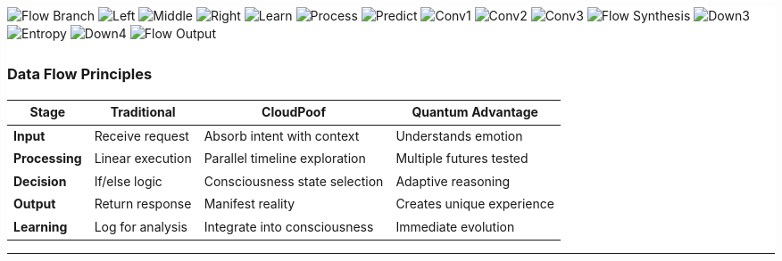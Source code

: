 <picture>
  <img alt="Flow Branch" width="100%"
       src="https://capsule-render.vercel.app/api?type=rect&color=gradient&customColorList=7DD3FC,38BDF8,0EA5E9&height=35&text=Timeline%20Branches%20(Past%20←→%20Future)&fontSize=14&fontColor=F0FDFA" />
</picture>

<img src="https://img.shields.io/badge/↙-7DD3FC?style=flat-square" alt="Left">
<img src="https://img.shields.io/badge/↓-67E8F9?style=flat-square" alt="Middle">
<img src="https://img.shields.io/badge/↘-38BDF8?style=flat-square" alt="Right">

<img src="https://img.shields.io/badge/Learn-7DD3FC?style=flat-square" alt="Learn">
<img src="https://img.shields.io/badge/Process-67E8F9?style=flat-square" alt="Process">
<img src="https://img.shields.io/badge/Predict-38BDF8?style=flat-square" alt="Predict">

<img src="https://img.shields.io/badge/↘-22D3EE?style=flat-square" alt="Conv1">
<img src="https://img.shields.io/badge/↓-0EA5E9?style=flat-square" alt="Conv2">
<img src="https://img.shields.io/badge/↙-0284C7?style=flat-square" alt="Conv3">

<picture>
  <img alt="Flow Synthesis" width="100%"
       src="https://capsule-render.vercel.app/api?type=rect&color=gradient&customColorList=C4B5FD,A78BFA,9333EA&height=35&text=Synthesis%20%26%20Consciousness%20Selection&fontSize=14&fontColor=F0FDFA" />
</picture>

<img src="https://img.shields.io/badge/↓-A78BFA?style=flat-square" alt="Down3">
<img src="https://img.shields.io/badge/Entropy%20Injection-9333EA?style=flat-square" alt="Entropy">
<img src="https://img.shields.io/badge/↓-7E22CE?style=flat-square" alt="Down4">

<picture>
  <img alt="Flow Output" width="100%"
       src="https://capsule-render.vercel.app/api?type=rect&color=gradient&customColorList=86EFAC,4ADE80,34D399&height=35&text=Spectral%20Response%20Manifested&fontSize=14&fontColor=F0FDFA" />
</picture>

</div>

### Data Flow Principles

| Stage | Traditional | CloudPoof | Quantum Advantage |
|-------|-------------|-----------|------------------|
| **Input** | Receive request | Absorb intent with context | Understands emotion |
| **Processing** | Linear execution | Parallel timeline exploration | Multiple futures tested |
| **Decision** | If/else logic | Consciousness state selection | Adaptive reasoning |
| **Output** | Return response | Manifest reality | Creates unique experience |
| **Learning** | Log for analysis | Integrate into consciousness | Immediate evolution |

---